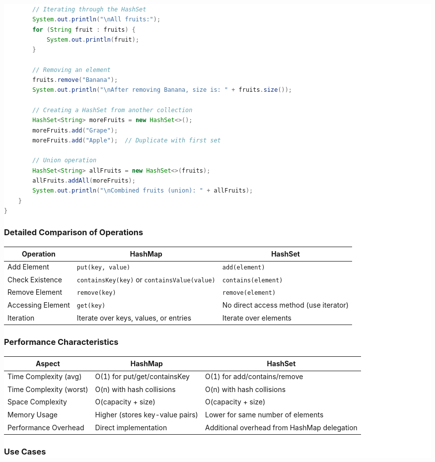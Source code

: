 ```java
        // Iterating through the HashSet
        System.out.println("\nAll fruits:");
        for (String fruit : fruits) {
            System.out.println(fruit);
        }
        
        // Removing an element
        fruits.remove("Banana");
        System.out.println("\nAfter removing Banana, size is: " + fruits.size());
        
        // Creating a HashSet from another collection
        HashSet<String> moreFruits = new HashSet<>();
        moreFruits.add("Grape");
        moreFruits.add("Apple");  // Duplicate with first set
        
        // Union operation
        HashSet<String> allFruits = new HashSet<>(fruits);
        allFruits.addAll(moreFruits);
        System.out.println("\nCombined fruits (union): " + allFruits);
    }
}
```

### Detailed Comparison of Operations

| Operation | HashMap | HashSet |
|-----------|---------|---------|
| Add Element | `put(key, value)` | `add(element)` |
| Check Existence | `containsKey(key)` or `containsValue(value)` | `contains(element)` |
| Remove Element | `remove(key)` | `remove(element)` |
| Accessing Element | `get(key)` | No direct access method (use iterator) |
| Iteration | Iterate over keys, values, or entries | Iterate over elements |

### Performance Characteristics

| Aspect | HashMap | HashSet |
|--------|---------|---------|
| Time Complexity (avg) | O(1) for put/get/containsKey | O(1) for add/contains/remove |
| Time Complexity (worst) | O(n) with hash collisions | O(n) with hash collisions |
| Space Complexity | O(capacity + size) | O(capacity + size) |
| Memory Usage | Higher (stores key-value pairs) | Lower for same number of elements |
| Performance Overhead | Direct implementation | Additional overhead from HashMap delegation |

### Use Cases
